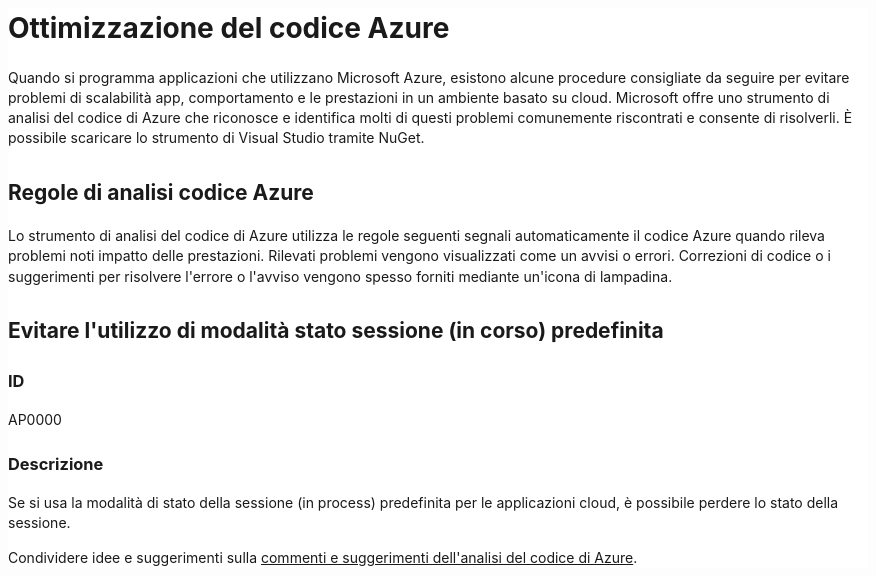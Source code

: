 <properties
   pageTitle="Ottimizzazione del codice Azure in Visual Studio | Microsoft Azure"
   description="Informazioni sul codice come Azure strumenti di ottimizzazione in Visual Studio mettere il codice più prestazioni."
   services="visual-studio-online"
   documentationCenter="na"
   authors="TomArcher"
   manager="douge"
   editor="" />
<tags
   ms.service="multiple"
   ms.devlang="dotnet"
   ms.topic="article"
   ms.tgt_pltfrm="na"
   ms.workload="multiple"
   ms.date="08/15/2016"
   ms.author="tarcher" />

# <a name="optimizing-your-azure-code"></a>Ottimizzazione del codice Azure

Quando si programma applicazioni che utilizzano Microsoft Azure, esistono alcune procedure consigliate da seguire per evitare problemi di scalabilità app, comportamento e le prestazioni in un ambiente basato su cloud. Microsoft offre uno strumento di analisi del codice di Azure che riconosce e identifica molti di questi problemi comunemente riscontrati e consente di risolverli. È possibile scaricare lo strumento di Visual Studio tramite NuGet.

## <a name="azure-code-analysis-rules"></a>Regole di analisi codice Azure

Lo strumento di analisi del codice di Azure utilizza le regole seguenti segnali automaticamente il codice Azure quando rileva problemi noti impatto delle prestazioni. Rilevati problemi vengono visualizzati come un avvisi o errori. Correzioni di codice o i suggerimenti per risolvere l'errore o l'avviso vengono spesso forniti mediante un'icona di lampadina.

## <a name="avoid-using-default-in-process-session-state-mode"></a>Evitare l'utilizzo di modalità stato sessione (in corso) predefinita

### <a name="id"></a>ID

AP0000

### <a name="description"></a>Descrizione

Se si usa la modalità di stato della sessione (in process) predefinita per le applicazioni cloud, è possibile perdere lo stato della sessione.

Condividere idee e suggerimenti sulla [commenti e suggerimenti dell'analisi del codice di Azure](http://go.microsoft.com/fwlink/?LinkId=403771).
